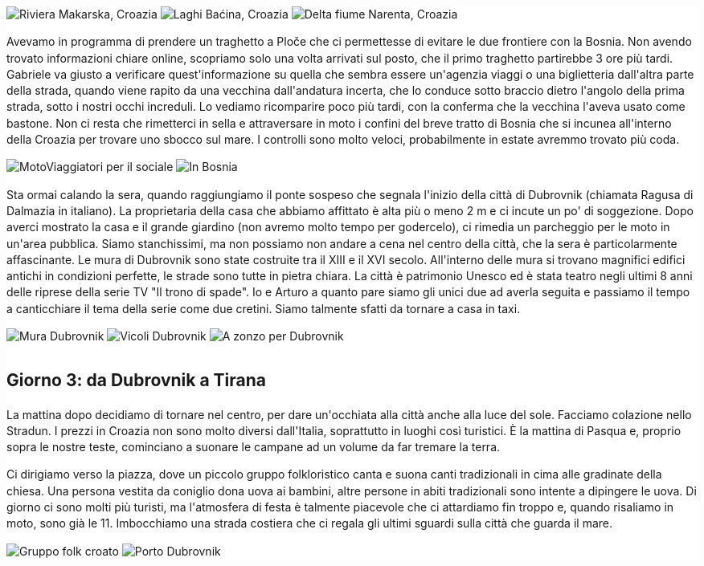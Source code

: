 ![Riviera Makarska, Croazia](/assets/uploads/2019/06/turchia-moto-torino-balcani-istanbul/galleries/3/DSC01223.jpeg "La Riviera Makarska in Croazia")
![Laghi Baćina, Croazia](/assets/uploads/2019/06/turchia-moto-torino-balcani-istanbul/galleries/3/DSC01228-DSC01231.jpeg "Panorama dei laghi Baćina in Dalmazia")
![Delta fiume Narenta, Croazia](/assets/uploads/2019/06/turchia-moto-torino-balcani-istanbul/galleries/3/DSC01251.jpeg "Coltivazioni nel delta del fiume Narenta (Croazia)")

Avevamo in programma di prendere un traghetto a Ploče che ci permettesse di evitare le due frontiere con la Bosnia. Non avendo trovato informazioni chiare online, scopriamo solo una volta arrivati sul posto, che il primo traghetto partirebbe 3 ore più tardi.
Gabriele va giusto a verificare quest'informazione su quella che sembra essere un'agenzia viaggi o una biglietteria dall'altra parte della strada, quando viene rapito da una vecchina dall'andatura incerta, che lo conduce sotto braccio dietro l'angolo della prima strada, sotto i nostri occhi increduli. Lo vediamo ricomparire poco più tardi, con la conferma che la vecchina l'aveva usato come bastone. Non ci resta che rimetterci in sella e attraversare in moto i confini del breve tratto di Bosnia che si incunea all'interno della Croazia per trovare uno sbocco sul mare. I controlli sono molto veloci, probabilmente in estate avremmo trovato più coda.

![MotoViaggiatori per il sociale](/assets/uploads/2019/06/turchia-moto-torino-balcani-istanbul/galleries/3/P1140031.jpeg "MotoViaggiatori per il sociale: bastoni della vecchiaia")
![In Bosnia](/assets/uploads/2019/06/turchia-moto-torino-balcani-istanbul/galleries/3/DSC01253.jpeg "Entriamo anche in Bosnia, ma per pochi chilometri")

Sta ormai calando la sera, quando raggiungiamo il ponte sospeso che segnala l'inizio della città di Dubrovnik (chiamata Ragusa di Dalmazia in italiano). La proprietaria della casa che abbiamo affittato è alta più o meno 2 m e ci incute un po' di soggezione. Dopo averci mostrato la casa e il grande giardino (non avremo molto tempo per godercelo), ci rimedia un parcheggio per le moto in un'area pubblica. Siamo stanchissimi, ma non possiamo non andare a cena nel centro della città, che la sera è particolarmente affascinante. Le mura di Dubrovnik sono state costruite tra il XIII e il XVI secolo. All'interno delle mura si trovano magnifici edifici antichi in condizioni perfette, le strade sono tutte in pietra chiara. La città è patrimonio Unesco ed è stata teatro negli ultimi 8 anni delle riprese della serie TV "Il trono di spade". Io e Arturo a quanto pare siamo gli unici due ad averla seguita e passiamo il tempo a canticchiare il tema della serie come due cretini.
Siamo talmente sfatti da tornare a casa in taxi.

![Mura Dubrovnik](/assets/uploads/2019/06/turchia-moto-torino-balcani-istanbul/galleries/4/DSC01274.jpeg "Le mura medievali sul mare a Dubrovnik")
![Vicoli Dubrovnik](/assets/uploads/2019/06/turchia-moto-torino-balcani-istanbul/galleries/4/DSC01275.jpeg "I vicoli in pietra chiara di Dubrovnik")
![A zonzo per Dubrovnik](/assets/uploads/2019/06/turchia-moto-torino-balcani-istanbul/galleries/4/DSC01289.jpeg "A zonzo per le antiche strade del centro storico di Dubrovnik")

## Giorno 3: da Dubrovnik a Tirana

La mattina dopo decidiamo di tornare nel centro, per dare un'occhiata alla città anche alla luce del sole. Facciamo colazione nello Stradun. I prezzi in Croazia non sono molto diversi dall'Italia, soprattutto in luoghi così turistici. È la mattina di Pasqua e, proprio sopra le nostre teste, cominciano a suonare le campane ad un volume da far tremare la terra.

Ci dirigiamo verso la piazza, dove un piccolo gruppo folkloristico canta e suona canti tradizionali in cima alle gradinate della chiesa. Una persona vestita da coniglio dona uova ai bambini, altre persone in abiti tradizionali sono intente a dipingere le uova. Di giorno ci sono molti più turisti, ma l'atmosfera di festa è talmente piacevole che ci attardiamo fin troppo e, quando risaliamo in moto, sono già le 11. Imbocchiamo una strada costiera che ci regala gli ultimi sguardi sulla città che guarda il mare.

![Gruppo folk croato](/assets/uploads/2019/06/turchia-moto-torino-balcani-istanbul/galleries/5/DSC01293.jpeg "Gruppo folk nel centro di Dubrovnik")
![Porto Dubrovnik](/assets/uploads/2019/06/turchia-moto-torino-balcani-istanbul/galleries/5/DSC01304-DSC01306.jpeg "Il porto medievale di Dubrovnik")
